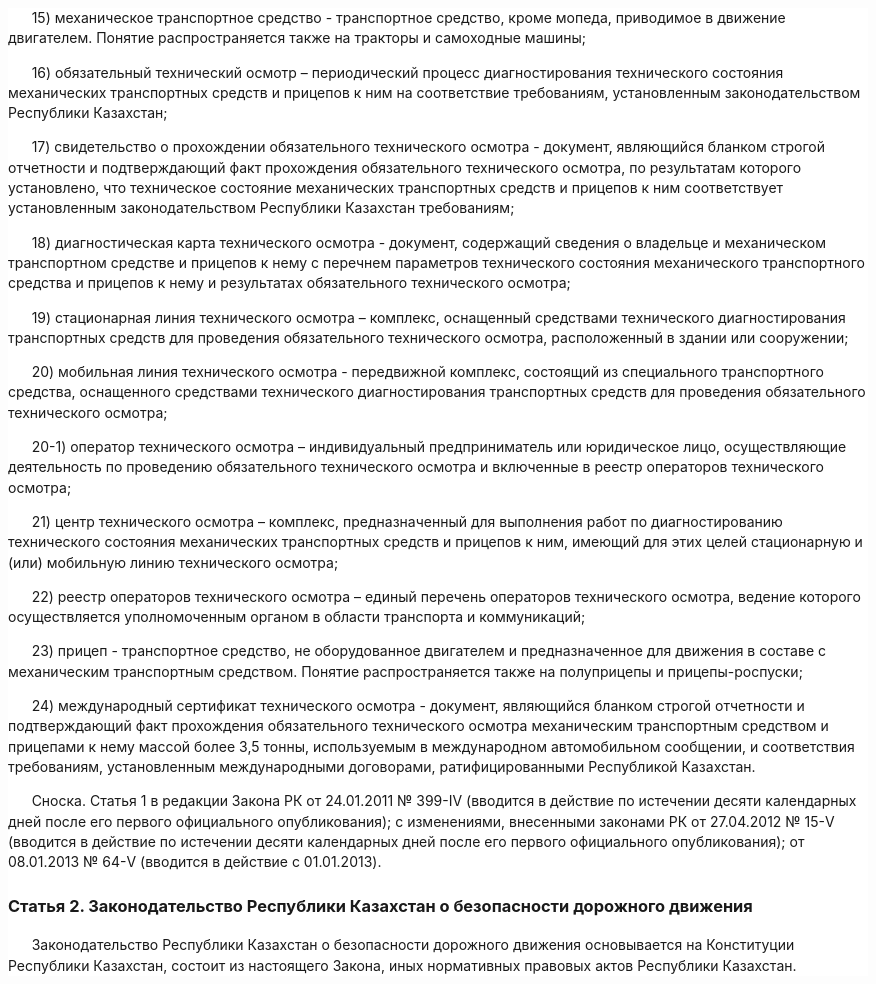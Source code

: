       15) механическое транспортное средство - транспортное средство, кроме мопеда, приводимое в движение двигателем. Понятие распространяется также на тракторы и самоходные машины;

      16) обязательный технический осмотр – периодический процесс диагностирования технического состояния механических транспортных средств и прицепов к ним на соответствие требованиям, установленным законодательством Республики Казахстан;

      17) свидетельство о прохождении обязательного технического осмотра - документ, являющийся бланком строгой отчетности и подтверждающий факт прохождения обязательного технического осмотра, по результатам которого установлено, что техническое состояние механических транспортных средств и прицепов к ним соответствует установленным законодательством Республики Казахстан требованиям;

      18) диагностическая карта технического осмотра - документ, содержащий сведения о владельце и механическом транспортном средстве и прицепов к нему с перечнем параметров технического состояния механического транспортного средства и прицепов к нему и результатах обязательного технического осмотра;

      19) стационарная линия технического осмотра – комплекс, оснащенный средствами технического диагностирования транспортных средств для проведения обязательного технического осмотра, расположенный в здании или сооружении;

      20) мобильная линия технического осмотра - передвижной комплекс, состоящий из специального транспортного средства, оснащенного средствами технического диагностирования транспортных средств для проведения обязательного технического осмотра;

      20-1) оператор технического осмотра – индивидуальный предприниматель или юридическое лицо, осуществляющие деятельность по проведению обязательного технического осмотра и включенные в реестр операторов технического осмотра;

      21) центр технического осмотра – комплекс, предназначенный для выполнения работ по диагностированию технического состояния механических транспортных средств и прицепов к ним, имеющий для этих целей стационарную и (или) мобильную линию технического осмотра;

      22) реестр операторов технического осмотра – единый перечень операторов технического осмотра, ведение которого осуществляется уполномоченным органом в области транспорта и коммуникаций;

      23) прицеп - транспортное средство, не оборудованное двигателем и предназначенное для движения в составе с механическим транспортным средством. Понятие распространяется также на полуприцепы и прицепы-роспуски;

      24) международный сертификат технического осмотра - документ, являющийся бланком строгой отчетности и подтверждающий факт прохождения обязательного технического осмотра механическим транспортным средством и прицепами к нему массой более 3,5 тонны, используемым в международном автомобильном сообщении, и соответствия требованиям, установленным международными договорами, ратифицированными Республикой Казахстан.

      Сноска. Статья 1 в редакции Закона РК от 24.01.2011 № 399-IV (вводится в действие по истечении десяти календарных дней после его первого официального опубликования); с изменениями, внесенными законами РК от 27.04.2012 № 15-V (вводится в действие по истечении десяти календарных дней после его первого официального опубликования); от 08.01.2013 № 64-V (вводится в действие с 01.01.2013).

### Статья 2. Законодательство Республики Казахстан о безопасности дорожного движения

      Законодательство Республики Казахстан о безопасности дорожного движения основывается на Конституции Республики Казахстан, состоит из настоящего Закона, иных нормативных правовых актов Республики Казахстан.

